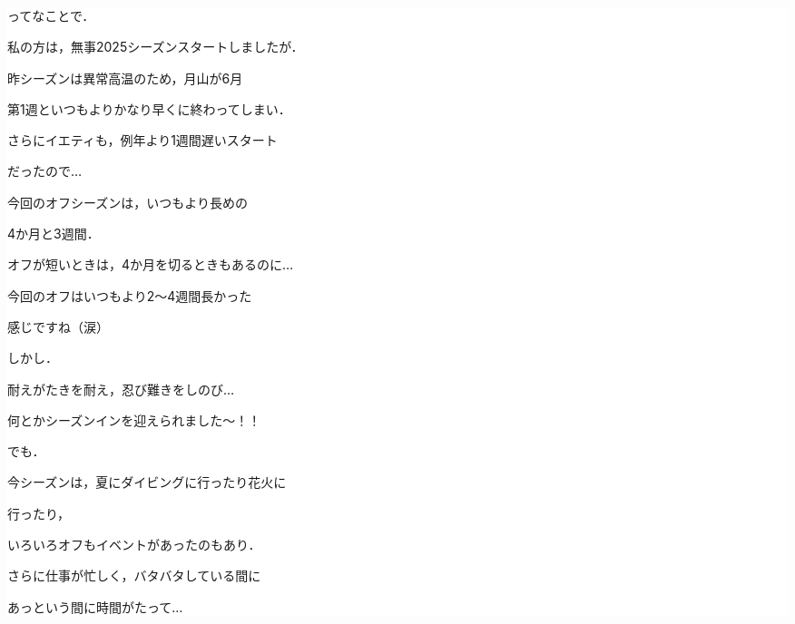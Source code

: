 



ってなことで．


私の方は，無事2025シーズンスタートしましたが．





昨シーズンは異常高温のため，月山が6月


第1週といつもよりかなり早くに終わってしまい．


さらにイエティも，例年より1週間遅いスタート


だったので…


今回のオフシーズンは，いつもより長めの


4か月と3週間．





オフが短いときは，4か月を切るときもあるのに…


今回のオフはいつもより2～4週間長かった


感じですね（涙）





しかし．


耐えがたきを耐え，忍び難きをしのび…


何とかシーズンインを迎えられました～！！





でも．


今シーズンは，夏にダイビングに行ったり花火に


行ったり，


いろいろオフもイベントがあったのもあり．


さらに仕事が忙しく，バタバタしている間に


あっという間に時間がたって…

